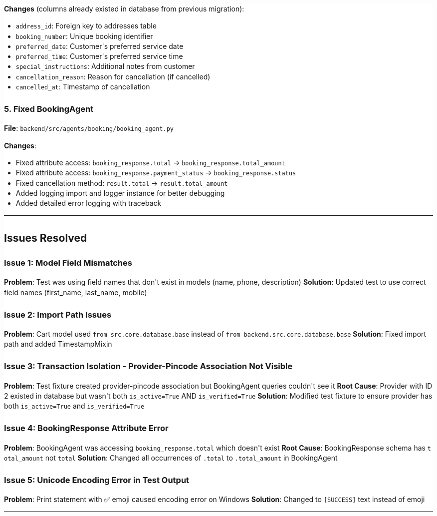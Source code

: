 **Changes** (columns already existed in database from previous migration):
- `address_id`: Foreign key to addresses table
- `booking_number`: Unique booking identifier
- `preferred_date`: Customer's preferred service date
- `preferred_time`: Customer's preferred service time
- `special_instructions`: Additional notes from customer
- `cancellation_reason`: Reason for cancellation (if cancelled)
- `cancelled_at`: Timestamp of cancellation

### 5. Fixed BookingAgent
**File**: `backend/src/agents/booking/booking_agent.py`

**Changes**:
- Fixed attribute access: `booking_response.total` → `booking_response.total_amount`
- Fixed attribute access: `booking_response.payment_status` → `booking_response.status`
- Fixed cancellation method: `result.total` → `result.total_amount`
- Added logging import and logger instance for better debugging
- Added detailed error logging with traceback

---

## Issues Resolved

### Issue 1: Model Field Mismatches
**Problem**: Test was using field names that don't exist in models (name, phone, description)
**Solution**: Updated test to use correct field names (first_name, last_name, mobile)

### Issue 2: Import Path Issues
**Problem**: Cart model used `from src.core.database.base` instead of `from backend.src.core.database.base`
**Solution**: Fixed import path and added TimestampMixin

### Issue 3: Transaction Isolation - Provider-Pincode Association Not Visible
**Problem**: Test fixture created provider-pincode association but BookingAgent queries couldn't see it
**Root Cause**: Provider with ID 2 existed in database but wasn't both `is_active=True` AND `is_verified=True`
**Solution**: Modified test fixture to ensure provider has both `is_active=True` and `is_verified=True`

### Issue 4: BookingResponse Attribute Error
**Problem**: BookingAgent was accessing `booking_response.total` which doesn't exist
**Root Cause**: BookingResponse schema has `total_amount` not `total`
**Solution**: Changed all occurrences of `.total` to `.total_amount` in BookingAgent

### Issue 5: Unicode Encoding Error in Test Output
**Problem**: Print statement with ✅ emoji caused encoding error on Windows
**Solution**: Changed to `[SUCCESS]` text instead of emoji

---